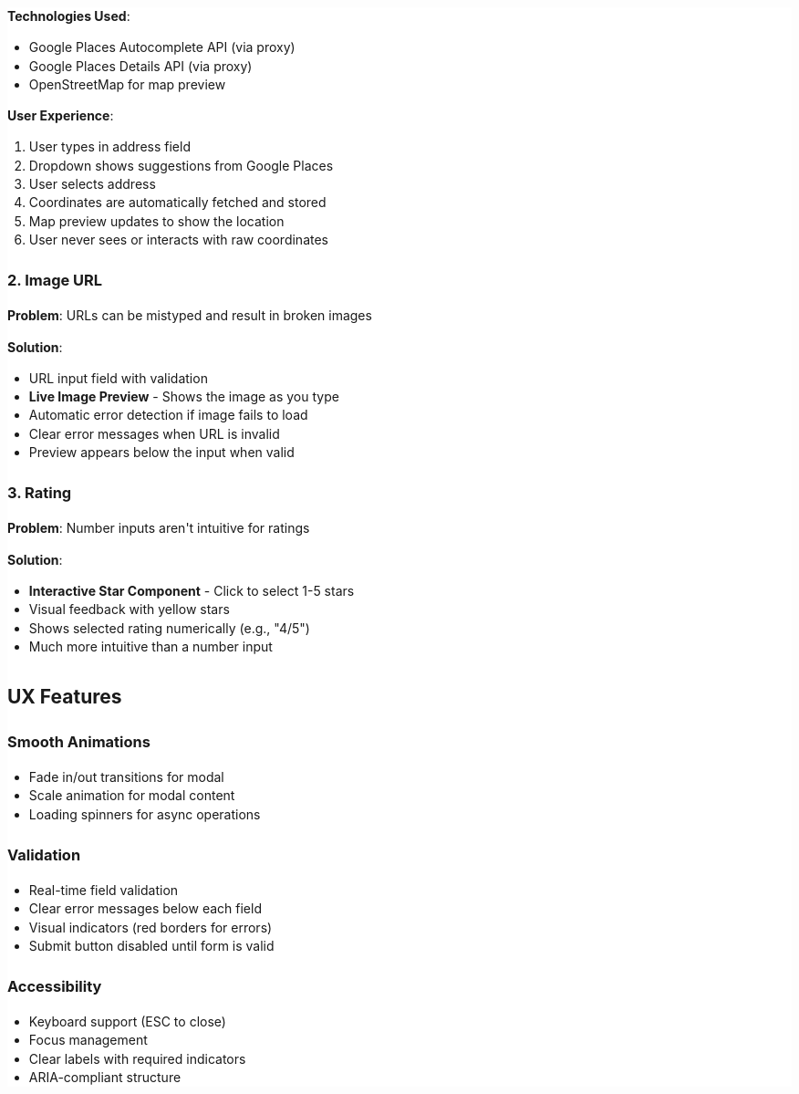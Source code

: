 **Technologies Used**:
- Google Places Autocomplete API (via proxy)
- Google Places Details API (via proxy)
- OpenStreetMap for map preview

**User Experience**:
1. User types in address field
2. Dropdown shows suggestions from Google Places
3. User selects address
4. Coordinates are automatically fetched and stored
5. Map preview updates to show the location
6. User never sees or interacts with raw coordinates

### 2. Image URL

**Problem**: URLs can be mistyped and result in broken images

**Solution**:
- URL input field with validation
- **Live Image Preview** - Shows the image as you type
- Automatic error detection if image fails to load
- Clear error messages when URL is invalid
- Preview appears below the input when valid

### 3. Rating

**Problem**: Number inputs aren't intuitive for ratings

**Solution**:
- **Interactive Star Component** - Click to select 1-5 stars
- Visual feedback with yellow stars
- Shows selected rating numerically (e.g., "4/5")
- Much more intuitive than a number input

## UX Features

### Smooth Animations
- Fade in/out transitions for modal
- Scale animation for modal content
- Loading spinners for async operations

### Validation
- Real-time field validation
- Clear error messages below each field
- Visual indicators (red borders for errors)
- Submit button disabled until form is valid

### Accessibility
- Keyboard support (ESC to close)
- Focus management
- Clear labels with required indicators
- ARIA-compliant structure
